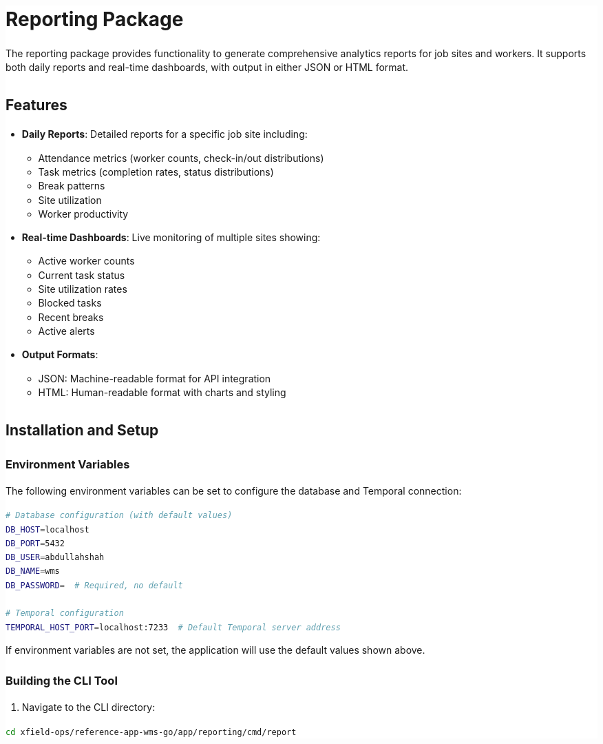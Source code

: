 # Reporting Package

The reporting package provides functionality to generate comprehensive analytics reports for job sites and workers. It supports both daily reports and real-time dashboards, with output in either JSON or HTML format.

## Features

- **Daily Reports**: Detailed reports for a specific job site including:
  - Attendance metrics (worker counts, check-in/out distributions)
  - Task metrics (completion rates, status distributions)
  - Break patterns
  - Site utilization
  - Worker productivity

- **Real-time Dashboards**: Live monitoring of multiple sites showing:
  - Active worker counts
  - Current task status
  - Site utilization rates
  - Blocked tasks
  - Recent breaks
  - Active alerts

- **Output Formats**:
  - JSON: Machine-readable format for API integration
  - HTML: Human-readable format with charts and styling

## Installation and Setup

### Environment Variables

The following environment variables can be set to configure the database and Temporal connection:

```bash
# Database configuration (with default values)
DB_HOST=localhost
DB_PORT=5432
DB_USER=abdullahshah
DB_NAME=wms
DB_PASSWORD=  # Required, no default

# Temporal configuration
TEMPORAL_HOST_PORT=localhost:7233  # Default Temporal server address
```

If environment variables are not set, the application will use the default values shown above.

### Building the CLI Tool

1. Navigate to the CLI directory:
```bash
cd xfield-ops/reference-app-wms-go/app/reporting/cmd/report
```
